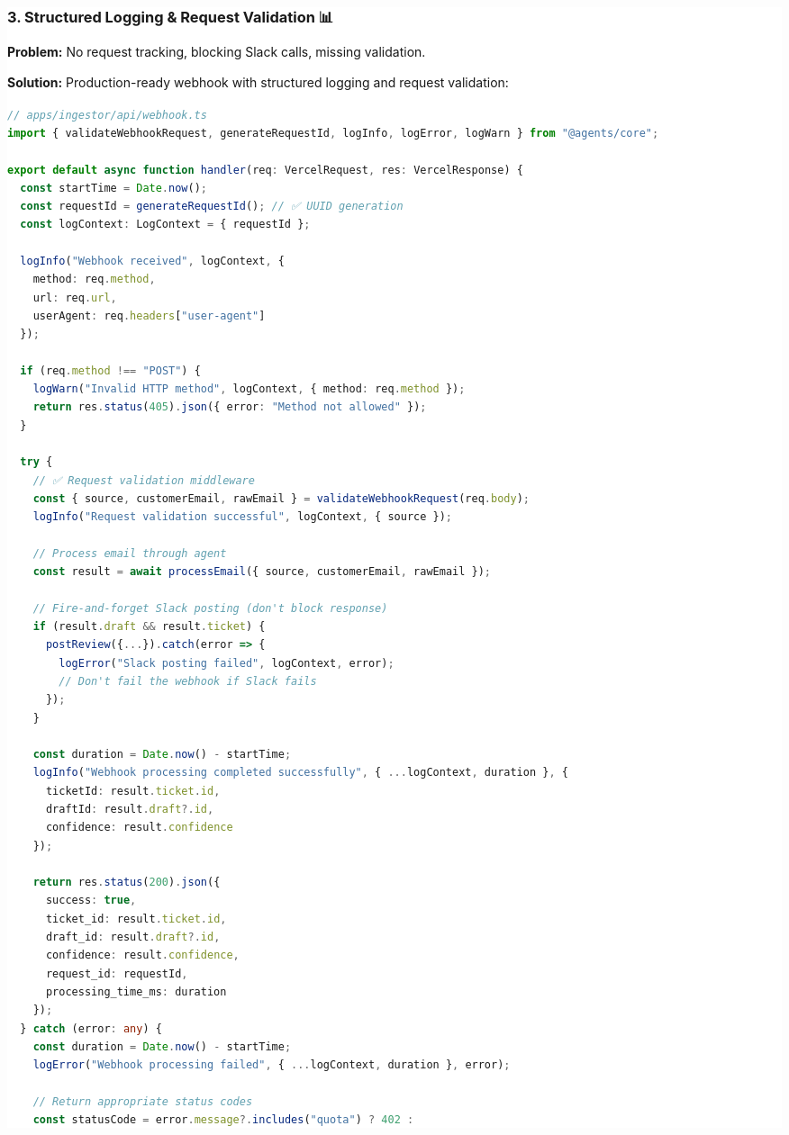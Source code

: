 
### 3. Structured Logging & Request Validation 📊

**Problem:** No request tracking, blocking Slack calls, missing validation.

**Solution:** Production-ready webhook with structured logging and request validation:

```typescript
// apps/ingestor/api/webhook.ts
import { validateWebhookRequest, generateRequestId, logInfo, logError, logWarn } from "@agents/core";

export default async function handler(req: VercelRequest, res: VercelResponse) {
  const startTime = Date.now();
  const requestId = generateRequestId(); // ✅ UUID generation
  const logContext: LogContext = { requestId };

  logInfo("Webhook received", logContext, {
    method: req.method,
    url: req.url,
    userAgent: req.headers["user-agent"]
  });

  if (req.method !== "POST") {
    logWarn("Invalid HTTP method", logContext, { method: req.method });
    return res.status(405).json({ error: "Method not allowed" });
  }

  try {
    // ✅ Request validation middleware
    const { source, customerEmail, rawEmail } = validateWebhookRequest(req.body);
    logInfo("Request validation successful", logContext, { source });

    // Process email through agent
    const result = await processEmail({ source, customerEmail, rawEmail });

    // Fire-and-forget Slack posting (don't block response)
    if (result.draft && result.ticket) {
      postReview({...}).catch(error => {
        logError("Slack posting failed", logContext, error);
        // Don't fail the webhook if Slack fails
      });
    }

    const duration = Date.now() - startTime;
    logInfo("Webhook processing completed successfully", { ...logContext, duration }, {
      ticketId: result.ticket.id,
      draftId: result.draft?.id,
      confidence: result.confidence
    });

    return res.status(200).json({
      success: true,
      ticket_id: result.ticket.id,
      draft_id: result.draft?.id,
      confidence: result.confidence,
      request_id: requestId,
      processing_time_ms: duration
    });
  } catch (error: any) {
    const duration = Date.now() - startTime;
    logError("Webhook processing failed", { ...logContext, duration }, error);

    // Return appropriate status codes
    const statusCode = error.message?.includes("quota") ? 402 :
```
